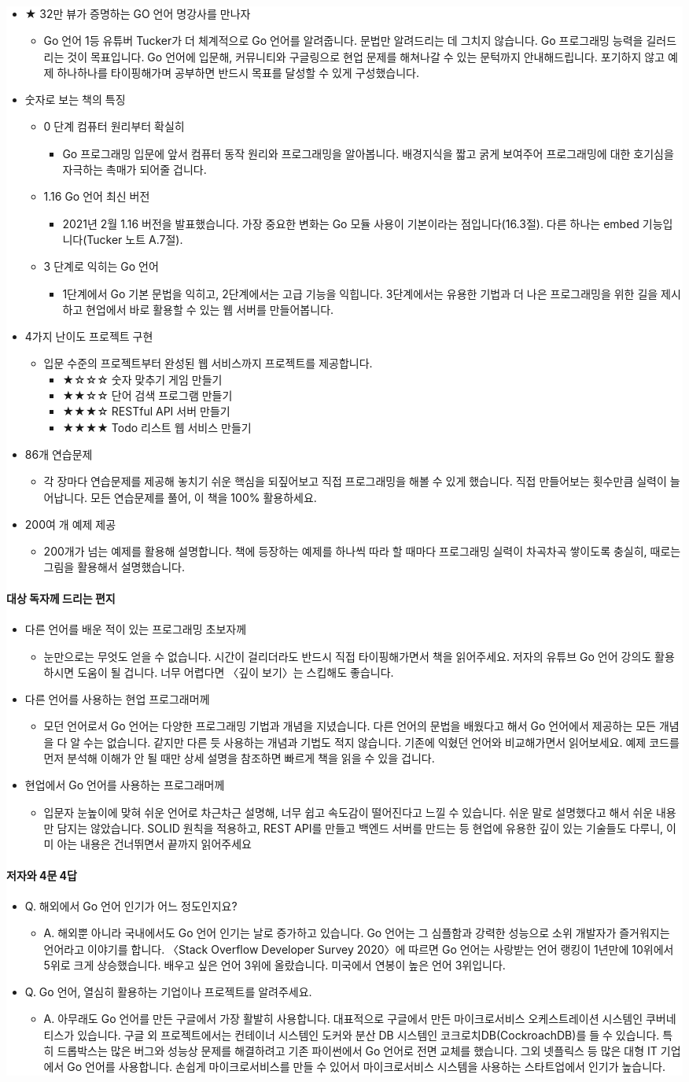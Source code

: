 - ★ 32만 뷰가 증명하는 GO 언어 명강사를 만나자
    - Go 언어 1등 유튜버 Tucker가 더 체계적으로 Go 언어를 알려줍니다. 문법만 알려드리는 데 그치지 않습니다. Go 프로그래밍 능력을 길러드리는 것이 목표입니다. Go 언어에 입문해, 커뮤니티와 구글링으로 현업 문제를 해쳐나갈 수 있는 문턱까지 안내해드립니다. 포기하지 않고 예제 하나하나를 타이핑해가며 공부하면 반드시 목표를 달성할 수 있게 구성했습니다.

- 숫자로 보는 책의 특징
    - 0 단계 컴퓨터 원리부터 확실히
        - Go 프로그래밍 입문에 앞서 컴퓨터 동작 원리와 프로그래밍을 알아봅니다. 배경지식을 짧고 굵게 보여주어 프로그래밍에 대한 호기심을 자극하는 촉매가 되어줄 겁니다.

    - 1.16 Go 언어 최신 버전
        - 2021년 2월 1.16 버전을 발표했습니다. 가장 중요한 변화는 Go 모듈 사용이 기본이라는 점입니다(16.3절). 다른 하나는 embed 기능입니다(Tucker 노트 A.7절).

    - 3 단계로 익히는 Go 언어
        - 1단계에서 Go 기본 문법을 익히고, 2단계에서는 고급 기능을 익힙니다. 3단계에서는 유용한 기법과 더 나은 프로그래밍을 위한 길을 제시하고 현업에서 바로 활용할 수 있는 웹 서버를 만들어봅니다.

- 4가지 난이도 프로젝트 구현
    - 입문 수준의 프로젝트부터 완성된 웹 서비스까지 프로젝트를 제공합니다.
        - ★☆☆☆ 숫자 맞추기 게임 만들기
        - ★★☆☆ 단어 검색 프로그램 만들기
        - ★★★☆ RESTful API 서버 만들기
        - ★★★★ Todo 리스트 웹 서비스 만들기


- 86개 연습문제
    - 각 장마다 연습문제를 제공해 놓치기 쉬운 핵심을 되짚어보고 직접 프로그래밍을 해볼 수 있게 했습니다. 직접 만들어보는 횟수만큼 실력이 늘어납니다. 모든 연습문제를 풀어, 이 책을 100% 활용하세요.

- 200여 개 예제 제공
    - 200개가 넘는 예제를 활용해 설명합니다. 책에 등장하는 예제를 하나씩 따라 할 때마다 프로그래밍 실력이 차곡차곡 쌓이도록 충실히, 때로는 그림을 활용해서 설명했습니다.

#### 대상 독자께 드리는 편지
- 다른 언어를 배운 적이 있는 프로그래밍 초보자께
    - 눈만으로는 무엇도 얻을 수 없습니다. 시간이 걸리더라도 반드시 직접 타이핑해가면서 책을 읽어주세요. 저자의 유튜브 Go 언어 강의도 활용하시면 도움이 될 겁니다. 너무 어렵다면 〈깊이 보기〉는 스킵해도 좋습니다.

- 다른 언어를 사용하는 현업 프로그래머께
    - 모던 언어로서 Go 언어는 다양한 프로그래밍 기법과 개념을 지녔습니다. 다른 언어의 문법을 배웠다고 해서 Go 언어에서 제공하는 모든 개념을 다 알 수는 없습니다. 같지만 다른 듯 사용하는 개념과 기법도 적지 않습니다. 기존에 익혔던 언어와 비교해가면서 읽어보세요. 예제 코드를 먼저 분석해 이해가 안 될 때만 상세 설명을 참조하면 빠르게 책을 읽을 수 있을 겁니다.

- 현업에서 Go 언어를 사용하는 프로그래머께
    - 입문자 눈높이에 맞혀 쉬운 언어로 차근차근 설명해, 너무 쉽고 속도감이 떨어진다고 느낄 수 있습니다. 쉬운 말로 설명했다고 해서 쉬운 내용만 담지는 않았습니다. SOLID 원칙을 적용하고, REST API를 만들고 백엔드 서버를 만드는 등 현업에 유용한 깊이 있는 기술들도 다루니, 이미 아는 내용은 건너뛰면서 끝까지 읽어주세요


#### 저자와 4문 4답
- Q. 해외에서 Go 언어 인기가 어느 정도인지요?
    - A. 해외뿐 아니라 국내에서도 Go 언어 인기는 날로 증가하고 있습니다. Go 언어는 그 심플함과 강력한 성능으로 소위 개발자가 즐거워지는 언어라고 이야기를 합니다. 〈Stack Overflow Developer Survey 2020〉에 따르면 Go 언어는 사랑받는 언어 랭킹이 1년만에 10위에서 5위로 크게 상승했습니다. 배우고 싶은 언어 3위에 올랐습니다. 미국에서 연봉이 높은 언어 3위입니다.

- Q. Go 언어, 열심히 활용하는 기업이나 프로젝트를 알려주세요.
    - A. 아무래도 Go 언어를 만든 구글에서 가장 활발히 사용합니다. 대표적으로 구글에서 만든 마이크로서비스 오케스트레이션 시스템인 쿠버네티스가 있습니다. 구글 외 프로젝트에서는 컨테이너 시스템인 도커와 분산 DB 시스템인 코크로치DB(CockroachDB)를 들 수 있습니다. 특히 드롭박스는 많은 버그와 성능상 문제를 해결하려고 기존 파이썬에서 Go 언어로 전면 교체를 했습니다. 그외 넷플릭스 등 많은 대형 IT 기업에서 Go 언어를 사용합니다. 손쉽게 마이크로서비스를 만들 수 있어서 마이크로서비스 시스템을 사용하는 스타트업에서 인기가 높습니다.
